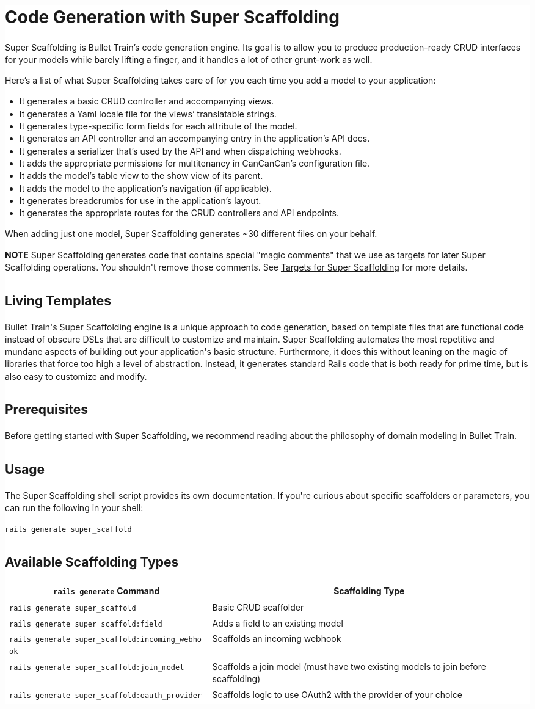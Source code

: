 # Code Generation with Super Scaffolding

Super Scaffolding is Bullet Train’s code generation engine. Its goal is to allow you to produce production-ready CRUD interfaces for your models while barely lifting a finger, and it handles a lot of other grunt-work as well.

Here’s a list of what Super Scaffolding takes care of for you each time you add a model to your application:

 - It generates a basic CRUD controller and accompanying views.
 - It generates a Yaml locale file for the views’ translatable strings.
 - It generates type-specific form fields for each attribute of the model.
 - It generates an API controller and an accompanying entry in the application’s API docs.
 - It generates a serializer that’s used by the API and when dispatching webhooks.
 - It adds the appropriate permissions for multitenancy in CanCanCan’s configuration file.
 - It adds the model’s table view to the show view of its parent.
 - It adds the model to the application’s navigation (if applicable).
 - It generates breadcrumbs for use in the application’s layout.
 - It generates the appropriate routes for the CRUD controllers and API endpoints.

When adding just one model, Super Scaffolding generates ~30 different files on your behalf.

**NOTE** Super Scaffolding generates code that contains special "magic comments" that we use as targets for later Super Scaffolding operations. You shouldn't remove those comments. See [Targets for Super Scaffolding](/docs/super-scaffolding/targets.md) for more details.

## Living Templates

Bullet Train's Super Scaffolding engine is a unique approach to code generation, based on template files that are functional code instead of obscure DSLs that are difficult to customize and maintain. Super Scaffolding automates the most repetitive and mundane aspects of building out your application's basic structure. Furthermore, it does this without leaning on the magic of libraries that force too high a level of abstraction. Instead, it generates standard Rails code that is both ready for prime time, but is also easy to customize and modify.

## Prerequisites

Before getting started with Super Scaffolding, we recommend reading about [the philosophy of domain modeling in Bullet Train](/docs/modeling.md).

## Usage

The Super Scaffolding shell script provides its own documentation. If you're curious about specific scaffolders or parameters, you can run the following in your shell:

```
rails generate super_scaffold
```

## Available Scaffolding Types

| `rails generate` Command | Scaffolding Type |
|--------------------------|------------------|
| `rails generate super_scaffold` | Basic CRUD scaffolder |
| `rails generate super_scaffold:field` | Adds a field to an existing model |
| `rails generate super_scaffold:incoming_webhook` | Scaffolds an incoming webhook |
| `rails generate super_scaffold:join_model` | Scaffolds a join model (must have two existing models to join before scaffolding) |
| `rails generate super_scaffold:oauth_provider` | Scaffolds logic to use OAuth2 with the provider of your choice |
